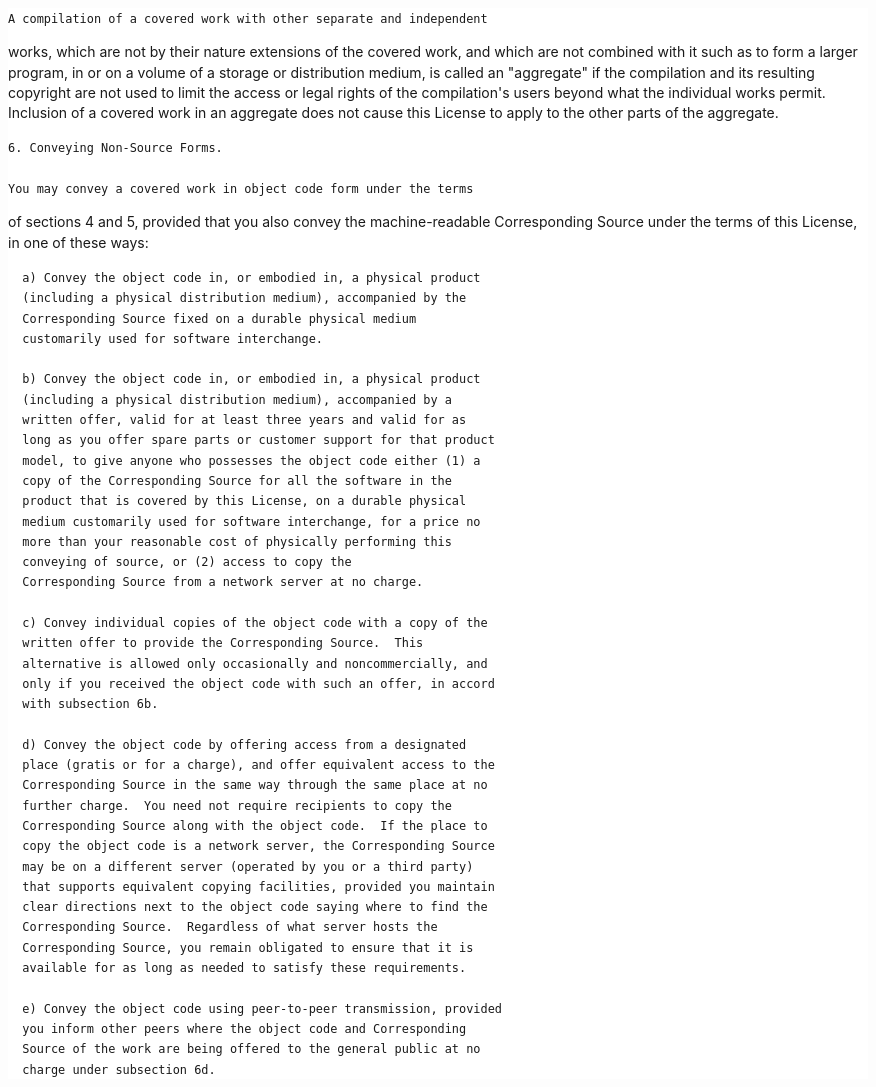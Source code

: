     A compilation of a covered work with other separate and independent
  works, which are not by their nature extensions of the covered work,
  and which are not combined with it such as to form a larger program,
  in or on a volume of a storage or distribution medium, is called an
  "aggregate" if the compilation and its resulting copyright are not
  used to limit the access or legal rights of the compilation's users
  beyond what the individual works permit.  Inclusion of a covered work
  in an aggregate does not cause this License to apply to the other
  parts of the aggregate.
  
    6. Conveying Non-Source Forms.
  
    You may convey a covered work in object code form under the terms
  of sections 4 and 5, provided that you also convey the
  machine-readable Corresponding Source under the terms of this License,
  in one of these ways:
  
      a) Convey the object code in, or embodied in, a physical product
      (including a physical distribution medium), accompanied by the
      Corresponding Source fixed on a durable physical medium
      customarily used for software interchange.
  
      b) Convey the object code in, or embodied in, a physical product
      (including a physical distribution medium), accompanied by a
      written offer, valid for at least three years and valid for as
      long as you offer spare parts or customer support for that product
      model, to give anyone who possesses the object code either (1) a
      copy of the Corresponding Source for all the software in the
      product that is covered by this License, on a durable physical
      medium customarily used for software interchange, for a price no
      more than your reasonable cost of physically performing this
      conveying of source, or (2) access to copy the
      Corresponding Source from a network server at no charge.
  
      c) Convey individual copies of the object code with a copy of the
      written offer to provide the Corresponding Source.  This
      alternative is allowed only occasionally and noncommercially, and
      only if you received the object code with such an offer, in accord
      with subsection 6b.
  
      d) Convey the object code by offering access from a designated
      place (gratis or for a charge), and offer equivalent access to the
      Corresponding Source in the same way through the same place at no
      further charge.  You need not require recipients to copy the
      Corresponding Source along with the object code.  If the place to
      copy the object code is a network server, the Corresponding Source
      may be on a different server (operated by you or a third party)
      that supports equivalent copying facilities, provided you maintain
      clear directions next to the object code saying where to find the
      Corresponding Source.  Regardless of what server hosts the
      Corresponding Source, you remain obligated to ensure that it is
      available for as long as needed to satisfy these requirements.
  
      e) Convey the object code using peer-to-peer transmission, provided
      you inform other peers where the object code and Corresponding
      Source of the work are being offered to the general public at no
      charge under subsection 6d.
  